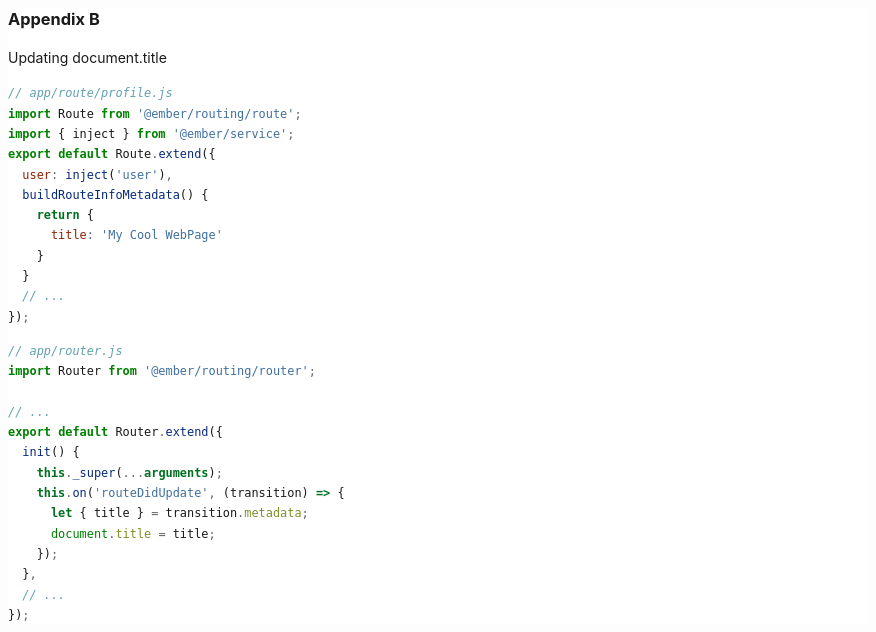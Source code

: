 
### Appendix B

Updating document.title

```js
// app/route/profile.js
import Route from '@ember/routing/route';
import { inject } from '@ember/service';
export default Route.extend({
  user: inject('user'),
  buildRouteInfoMetadata() {
    return {
      title: 'My Cool WebPage'
    }
  }
  // ...
});
```

```js
// app/router.js
import Router from '@ember/routing/router';

// ...
export default Router.extend({
  init() {
    this._super(...arguments);
    this.on('routeDidUpdate', (transition) => {
      let { title } = transition.metadata;
      document.title = title;
    });
  },
  // ...
});
```
